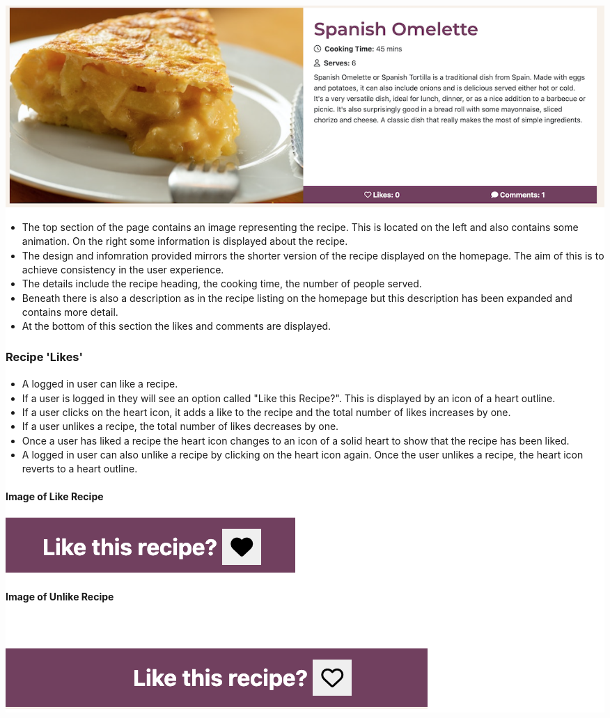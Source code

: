  ![Image of Full Recipe Page Image and Description](readme-images/screenshot-full-recipe-page-image-description.png)

   - The top section of the page contains an image representing the recipe. This is located on the left and also contains some animation. On the right some information is displayed about the recipe. 
   - The design and infomration provided mirrors the shorter version of the recipe displayed on the homepage. The aim of this is to achieve consistency in the user experience. 
   - The details include the recipe heading, the cooking time, the number of people served.
   - Beneath there is also a description as in the recipe listing on the homepage but this description has been expanded and contains more detail. 
   - At the bottom of this section the likes and comments are displayed.
 
 ### Recipe 'Likes'

- A logged in user can like a recipe. 
- If a user is logged in they will see an option called "Like this Recipe?". This is displayed by an icon of a heart outline. 
- If a user clicks on the heart icon, it adds a like to the recipe and the total number of likes increases by one.
- If a user unlikes a recipe, the total number of likes decreases by one.
- Once a user has liked a recipe the heart icon changes to an icon of a solid heart to show that the recipe has been liked. 
- A logged in user can also unlike a recipe by clicking on the heart icon again. Once the user unlikes a recipe, the heart icon reverts to a heart outline. 

 #### Image of Like Recipe

 ![Image of Unlike Recipe](readme-images/screenshot-unlike-recipe.png)

  #### Image of Unlike Recipe

 ![Image of like Recipe](readme-images/screenshot-like-recipe.png)
